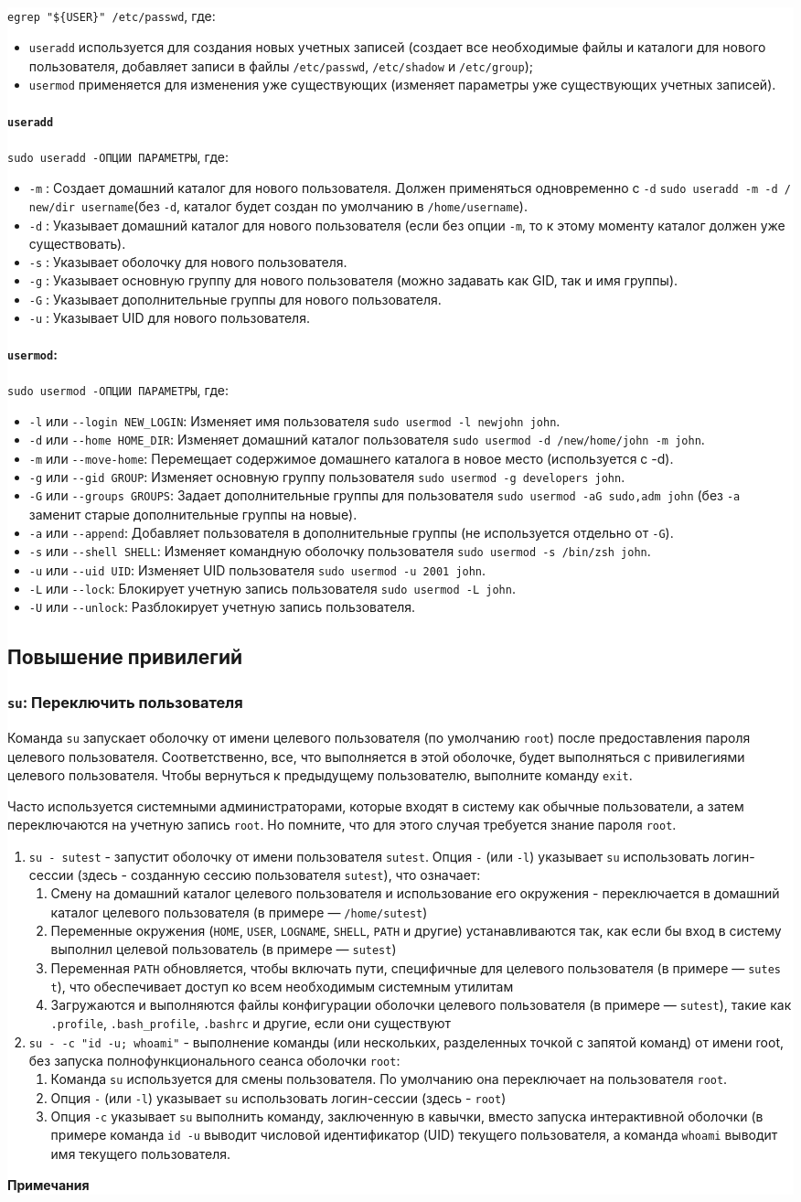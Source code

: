 ```egrep "${USER}" /etc/passwd```, где: 
+ `useradd` используется для создания новых учетных записей (создает все необходимые файлы и каталоги для нового пользователя, добавляет записи в файлы `/etc/passwd`, `/etc/shadow` и `/etc/group`);
+ `usermod` применяется для изменения уже существующих (изменяет параметры уже существующих учетных записей).
#### `useradd`
`sudo useradd -ОПЦИИ ПАРАМЕТРЫ`, где:
+ `-m` : Создает домашний каталог для нового пользователя. Должен применяться одновременно с `-d` `sudo useradd -m -d /new/dir username`(без `-d`, каталог будет создан по умолчанию в `/home/username`).
+ `-d` : Указывает домашний каталог для нового пользователя (если без опции `-m`, то к этому моменту каталог должен уже существовать).
+ `-s` : Указывает оболочку для нового пользователя.
+ `-g` : Указывает основную группу для нового пользователя (можно задавать как GID, так и имя группы).
+ `-G` : Указывает дополнительные группы для нового пользователя.
+ `-u` : Указывает UID для нового пользователя.
#### `usermod`:
```sudo usermod -ОПЦИИ ПАРАМЕТРЫ```, где:
+ `-l` или `--login NEW_LOGIN`: Изменяет имя пользователя `sudo usermod -l newjohn john`.
+ `-d` или `--home HOME_DIR`: Изменяет домашний каталог пользователя `sudo usermod -d /new/home/john -m john`.
+ `-m` или `--move-home`: Перемещает содержимое домашнего каталога в новое место (используется с -d).
+ `-g` или `--gid GROUP`: Изменяет основную группу пользователя `sudo usermod -g developers john`.
+ `-G` или `--groups GROUPS`: Задает дополнительные группы для пользователя `sudo usermod -aG sudo,adm john` (без `-a` заменит старые дополнительные группы на новые).
+ `-a` или `--append`: Добавляет пользователя в дополнительные группы (не используется отдельно от `-G`).
+ `-s` или `--shell SHELL`: Изменяет командную оболочку пользователя `sudo usermod -s /bin/zsh john`.
+ `-u` или `--uid UID`: Изменяет UID пользователя `sudo usermod -u 2001 john`.
+ `-L` или `--lock`: Блокирует учетную запись пользователя `sudo usermod -L john`.
+ `-U` или `--unlock`: Разблокирует учетную запись пользователя.
## Повышение привилегий
### `su`: Переключить пользователя
Команда `su` запускает оболочку от имени целевого пользователя (по умолчанию `root`) после предоставления пароля целевого пользователя. Соответственно, все, что выполняется в этой оболочке, будет выполняться с привилегиями целевого пользователя. Чтобы вернуться к предыдущему пользователю, выполните команду `exit`.

Часто используется системными администраторами, которые входят в систему как обычные пользователи, а затем переключаются на учетную запись `root`. Но помните, что для этого случая требуется знание пароля `root`.
1. `su - sutest` - запустит оболочку от имени пользователя `sutest`. Опция `-` (или `-l`) указывает `su` использовать логин-сессии (здесь - созданную сессию пользователя `sutest`), что означает:
   1. Смену на домашний каталог целевого пользователя и использование его окружения - переключается в домашний каталог целевого пользователя (в примере — `/home/sutest`)
   2. Переменные окружения (`HOME`, `USER`, `LOGNAME`, `SHELL`, `PATH` и другие) устанавливаются так, как если бы вход в систему выполнил целевой пользователь (в примере — `sutest`)
   3. Переменная `PATH` обновляется, чтобы включать пути, специфичные для целевого пользователя (в примере — `sutest`), что обеспечивает доступ ко всем необходимым системным утилитам
   4. Загружаются и выполняются файлы конфигурации оболочки целевого пользователя (в примере — `sutest`), такие как `.profile`, `.bash_profile`, `.bashrc` и другие, если они существуют
2. `su - -c "id -u; whoami"` - выполнение команды (или нескольких, разделенных точкой с запятой команд) от имени root, без запуска полнофункционального сеанса оболочки `root`:
   1. Команда `su` используется для смены пользователя. По умолчанию она переключает на пользователя `root`.
   2. Опция `-` (или `-l`) указывает `su` использовать логин-сессии (здесь - `root`)
   3. Опция `-c` указывает `su` выполнить команду, заключенную в кавычки, вместо запуска интерактивной оболочки (в примере команда `id -u` выводит числовой идентификатор (UID) текущего пользователя, а команда `whoami` выводит имя текущего пользователя.
  
**Примечания**
```